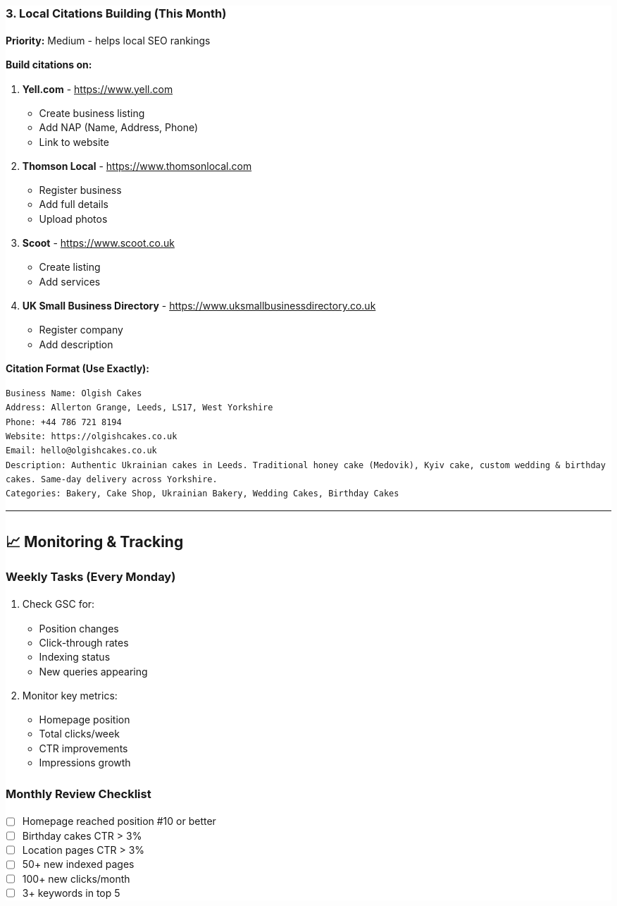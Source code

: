 ### 3. Local Citations Building (This Month)
**Priority:** Medium - helps local SEO rankings

**Build citations on:**
1. **Yell.com** - https://www.yell.com
   - Create business listing
   - Add NAP (Name, Address, Phone)
   - Link to website
   
2. **Thomson Local** - https://www.thomsonlocal.com
   - Register business
   - Add full details
   - Upload photos
   
3. **Scoot** - https://www.scoot.co.uk
   - Create listing
   - Add services
   
4. **UK Small Business Directory** - https://www.uksmallbusinessdirectory.co.uk
   - Register company
   - Add description

**Citation Format (Use Exactly):**
```
Business Name: Olgish Cakes
Address: Allerton Grange, Leeds, LS17, West Yorkshire
Phone: +44 786 721 8194
Website: https://olgishcakes.co.uk
Email: hello@olgishcakes.co.uk
Description: Authentic Ukrainian cakes in Leeds. Traditional honey cake (Medovik), Kyiv cake, custom wedding & birthday cakes. Same-day delivery across Yorkshire.
Categories: Bakery, Cake Shop, Ukrainian Bakery, Wedding Cakes, Birthday Cakes
```

---

## 📈 Monitoring & Tracking

### Weekly Tasks (Every Monday)
1. Check GSC for:
   - Position changes
   - Click-through rates
   - Indexing status
   - New queries appearing
   
2. Monitor key metrics:
   - Homepage position
   - Total clicks/week
   - CTR improvements
   - Impressions growth

### Monthly Review Checklist
- [ ] Homepage reached position #10 or better
- [ ] Birthday cakes CTR > 3%
- [ ] Location pages CTR > 3%
- [ ] 50+ new indexed pages
- [ ] 100+ new clicks/month
- [ ] 3+ keywords in top 5
